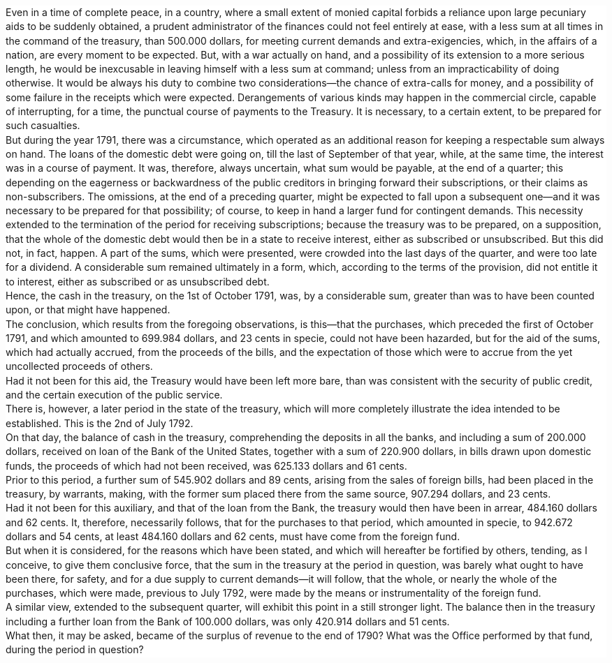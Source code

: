 Even in a time of complete peace, in a country, where a small extent of monied capital forbids a reliance upon large pecuniary aids to be suddenly obtained, a prudent administrator of the finances could not feel entirely at ease, with a less sum at all times in the command of the treasury, than 500.000 dollars, for meeting current demands and extra-exigencies, which, in the affairs of a nation, are every moment to be expected. But, with a war actually on hand, and a possibility of its extension to a more serious length, he would be inexcusable in leaving himself with a less sum at command; unless from an impracticability of doing otherwise. It would be always his duty to combine two considerations—the chance of extra-calls for money, and a possibility of some failure in the receipts which were expected. Derangements of various kinds may happen in the commercial circle, capable of interrupting, for a time, the punctual course of payments to the Treasury. It is necessary, to a certain extent, to be prepared for such casualties.  
But during the year 1791, there was a circumstance, which operated as an additional reason for keeping a respectable sum always on hand. The loans of the domestic debt were going on, till the last of September of that year, while, at the same time, the interest was in a course of payment. It was, therefore, always uncertain, what sum would be payable, at the end of a quarter; this depending on the eagerness or backwardness of the public creditors in bringing forward their subscriptions, or their claims as non-subscribers. The omissions, at the end of a preceding quarter, might be expected to fall upon a subsequent one—and it was necessary to be prepared for that possibility; of course, to keep in hand a larger fund for contingent demands. This necessity extended to the termination of the period for receiving subscriptions; because the treasury was to be prepared, on a supposition, that the whole of the domestic debt would then be in a state to receive interest, either as subscribed or unsubscribed. But this did not, in fact, happen. A part of the sums, which were presented, were crowded into the last days of the quarter, and were too late for a dividend. A considerable sum remained ultimately in a form, which, according to the terms of the provision, did not entitle it to interest, either as subscribed or as unsubscribed debt.  
Hence, the cash in the treasury, on the 1st of October 1791, was, by a considerable sum, greater than was to have been counted upon, or that might have happened.  
The conclusion, which results from the foregoing observations, is this—that the purchases, which preceded the first of October 1791, and which amounted to 699.984 dollars, and 23 cents in specie, could not have been hazarded, but for the aid of the sums, which had actually accrued, from the proceeds of the bills, and the expectation of those which were to accrue from the yet uncollected proceeds of others.  
Had it not been for this aid, the Treasury would have been left more bare, than was consistent with the security of public credit, and the certain execution of the public service.  
There is, however, a later period in the state of the treasury, which will more completely illustrate the idea intended to be established. This is the 2nd of July 1792.  
On that day, the balance of cash in the treasury, comprehending the deposits in all the banks, and including a sum of 200.000 dollars, received on loan of the Bank of the United States, together with a sum of 220.900 dollars, in bills drawn upon domestic funds, the proceeds of which had not been received, was 625.133 dollars and 61 cents.  
Prior to this period, a further sum of 545.902 dollars and 89 cents, arising from the sales of foreign bills, had been placed in the treasury, by warrants, making, with the former sum placed there from the same source, 907.294 dollars, and 23 cents.  
Had it not been for this auxiliary, and that of the loan from the Bank, the treasury would then have been in arrear, 484.160 dollars and 62 cents. It, therefore, necessarily follows, that for the purchases to that period, which amounted in specie, to 942.672 dollars and 54 cents, at least 484.160 dollars and 62 cents, must have come from the foreign fund.  
But when it is considered, for the reasons which have been stated, and which will hereafter be fortified by others, tending, as I conceive, to give them conclusive force, that the sum in the treasury at the period in question, was barely what ought to have been there, for safety, and for a due supply to current demands—it will follow, that the whole, or nearly the whole of the purchases, which were made, previous to July 1792, were made by the means or instrumentality of the foreign fund.  
A similar view, extended to the subsequent quarter, will exhibit this point in a still stronger light. The balance then in the treasury including a further loan from the Bank of 100.000 dollars, was only 420.914 dollars and 51 cents.  
What then, it may be asked, became of the surplus of revenue to the end of 1790? What was the Office performed by that fund, during the period in question?  